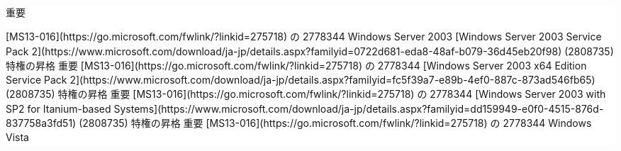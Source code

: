 重要
</td>
<td style="border:1px solid black;">
[MS13-016](https://go.microsoft.com/fwlink/?linkid=275718) の 2778344
</td>
</tr>
<tr>
<th colspan="4">
Windows Server 2003
</th>
</tr>
<tr>
<td style="border:1px solid black;">
[Windows Server 2003 Service Pack 2](https://www.microsoft.com/download/ja-jp/details.aspx?familyid=0722d681-eda8-48af-b079-36d45eb20f98)  
(2808735)
</td>
<td style="border:1px solid black;">
特権の昇格
</td>
<td style="border:1px solid black;">
重要
</td>
<td style="border:1px solid black;">
[MS13-016](https://go.microsoft.com/fwlink/?linkid=275718) の 2778344
</td>
</tr>
<tr class="alternateRow">
<td style="border:1px solid black;">
[Windows Server 2003 x64 Edition Service Pack 2](https://www.microsoft.com/download/ja-jp/details.aspx?familyid=fc5f39a7-e89b-4ef0-887c-873ad546fb65)  
(2808735)
</td>
<td style="border:1px solid black;">
特権の昇格
</td>
<td style="border:1px solid black;">
重要
</td>
<td style="border:1px solid black;">
[MS13-016](https://go.microsoft.com/fwlink/?linkid=275718) の 2778344
</td>
</tr>
<tr>
<td style="border:1px solid black;">
[Windows Server 2003 with SP2 for Itanium-based Systems](https://www.microsoft.com/download/ja-jp/details.aspx?familyid=dd159949-e0f0-4515-876d-837758a3fd51)  
(2808735)
</td>
<td style="border:1px solid black;">
特権の昇格
</td>
<td style="border:1px solid black;">
重要
</td>
<td style="border:1px solid black;">
[MS13-016](https://go.microsoft.com/fwlink/?linkid=275718) の 2778344
</td>
</tr>
<tr>
<th colspan="4">
Windows Vista
</th>
</tr>